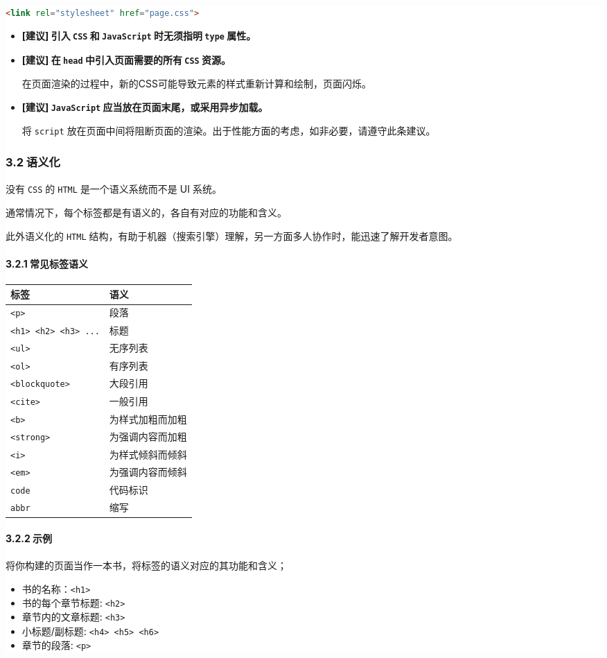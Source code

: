   ```html
  <link rel="stylesheet" href="page.css">
  ```

- **[建议] 引入 `CSS` 和 `JavaScript` 时无须指明 `type` 属性。**

- **[建议] 在 `head` 中引入页面需要的所有 `CSS` 资源。**

  在页面渲染的过程中，新的CSS可能导致元素的样式重新计算和绘制，页面闪烁。

- **[建议] `JavaScript` 应当放在页面末尾，或采用异步加载。**

  将 `script` 放在页面中间将阻断页面的渲染。出于性能方面的考虑，如非必要，请遵守此条建议。

### 3.2 语义化

没有 `CSS` 的 `HTML` 是一个语义系统而不是 UI 系统。

通常情况下，每个标签都是有语义的，各自有对应的功能和含义。

此外语义化的 `HTML` 结构，有助于机器（搜索引擎）理解，另一方面多人协作时，能迅速了解开发者意图。

#### 3.2.1 常见标签语义

| 标签                 | 语义             |
| :------------------- | :--------------- |
| `<p>`                | 段落             |
| `<h1> <h2> <h3> ...` | 标题             |
| `<ul>`               | 无序列表         |
| `<ol>`               | 有序列表         |
| `<blockquote>`       | 大段引用         |
| `<cite>`             | 一般引用         |
| `<b>`                | 为样式加粗而加粗 |
| `<strong>`           | 为强调内容而加粗 |
| `<i>`                | 为样式倾斜而倾斜 |
| `<em>`               | 为强调内容而倾斜 |
| `code`               | 代码标识         |
| `abbr`               | 缩写             |

#### 3.2.2 示例

将你构建的页面当作一本书，将标签的语义对应的其功能和含义；

- 书的名称：`<h1>`
- 书的每个章节标题: `<h2>`
- 章节内的文章标题: `<h3>`
- 小标题/副标题: `<h4> <h5> <h6>`
- 章节的段落: `<p>`
